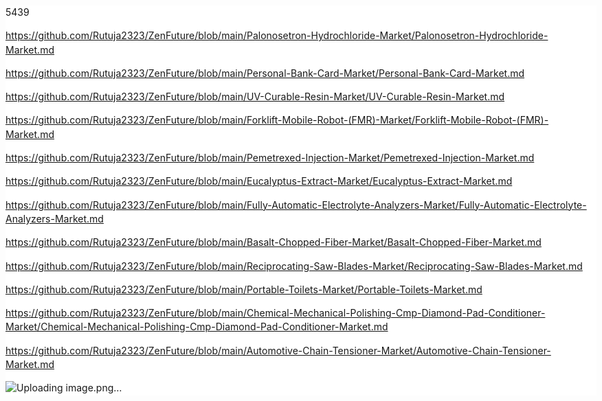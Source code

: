 5439</p><p><a href="https://github.com/Rutuja2323/ZenFuture/blob/main/Palonosetron-Hydrochloride-Market/Palonosetron-Hydrochloride-Market.md">https://github.com/Rutuja2323/ZenFuture/blob/main/Palonosetron-Hydrochloride-Market/Palonosetron-Hydrochloride-Market.md</a></p><p><a href="https://github.com/Rutuja2323/ZenFuture/blob/main/Personal-Bank-Card-Market/Personal-Bank-Card-Market.md">https://github.com/Rutuja2323/ZenFuture/blob/main/Personal-Bank-Card-Market/Personal-Bank-Card-Market.md</a></p><p><a href="https://github.com/Rutuja2323/ZenFuture/blob/main/UV-Curable-Resin-Market/UV-Curable-Resin-Market.md">https://github.com/Rutuja2323/ZenFuture/blob/main/UV-Curable-Resin-Market/UV-Curable-Resin-Market.md</a></p><p><a href="https://github.com/Rutuja2323/ZenFuture/blob/main/Forklift-Mobile-Robot-(FMR)-Market/Forklift-Mobile-Robot-(FMR)-Market.md">https://github.com/Rutuja2323/ZenFuture/blob/main/Forklift-Mobile-Robot-(FMR)-Market/Forklift-Mobile-Robot-(FMR)-Market.md</a></p><p><a href="https://github.com/Rutuja2323/ZenFuture/blob/main/Pemetrexed-Injection-Market/Pemetrexed-Injection-Market.md">https://github.com/Rutuja2323/ZenFuture/blob/main/Pemetrexed-Injection-Market/Pemetrexed-Injection-Market.md</a></p><p><a href="https://github.com/Rutuja2323/ZenFuture/blob/main/Eucalyptus-Extract-Market/Eucalyptus-Extract-Market.md">https://github.com/Rutuja2323/ZenFuture/blob/main/Eucalyptus-Extract-Market/Eucalyptus-Extract-Market.md</a></p><p><a href="https://github.com/Rutuja2323/ZenFuture/blob/main/Fully-Automatic-Electrolyte-Analyzers-Market/Fully-Automatic-Electrolyte-Analyzers-Market.md">https://github.com/Rutuja2323/ZenFuture/blob/main/Fully-Automatic-Electrolyte-Analyzers-Market/Fully-Automatic-Electrolyte-Analyzers-Market.md</a></p><p><a href="https://github.com/Rutuja2323/ZenFuture/blob/main/Basalt-Chopped-Fiber-Market/Basalt-Chopped-Fiber-Market.md">https://github.com/Rutuja2323/ZenFuture/blob/main/Basalt-Chopped-Fiber-Market/Basalt-Chopped-Fiber-Market.md</a></p><p><a href="https://github.com/Rutuja2323/ZenFuture/blob/main/Reciprocating-Saw-Blades-Market/Reciprocating-Saw-Blades-Market.md">https://github.com/Rutuja2323/ZenFuture/blob/main/Reciprocating-Saw-Blades-Market/Reciprocating-Saw-Blades-Market.md</a></p><p><a href="https://github.com/Rutuja2323/ZenFuture/blob/main/Portable-Toilets-Market/Portable-Toilets-Market.md">https://github.com/Rutuja2323/ZenFuture/blob/main/Portable-Toilets-Market/Portable-Toilets-Market.md</a></p><p><a href="https://github.com/Rutuja2323/ZenFuture/blob/main/Chemical-Mechanical-Polishing-Cmp-Diamond-Pad-Conditioner-Market/Chemical-Mechanical-Polishing-Cmp-Diamond-Pad-Conditioner-Market.md">https://github.com/Rutuja2323/ZenFuture/blob/main/Chemical-Mechanical-Polishing-Cmp-Diamond-Pad-Conditioner-Market/Chemical-Mechanical-Polishing-Cmp-Diamond-Pad-Conditioner-Market.md</a></p><p><a href="https://github.com/Rutuja2323/ZenFuture/blob/main/Automotive-Chain-Tensioner-Market/Automotive-Chain-Tensioner-Market.md">https://github.com/Rutuja2323/ZenFuture/blob/main/Automotive-Chain-Tensioner-Market/Automotive-Chain-Tensioner-Market.md</a></p>
![Uploading image.png…]()
